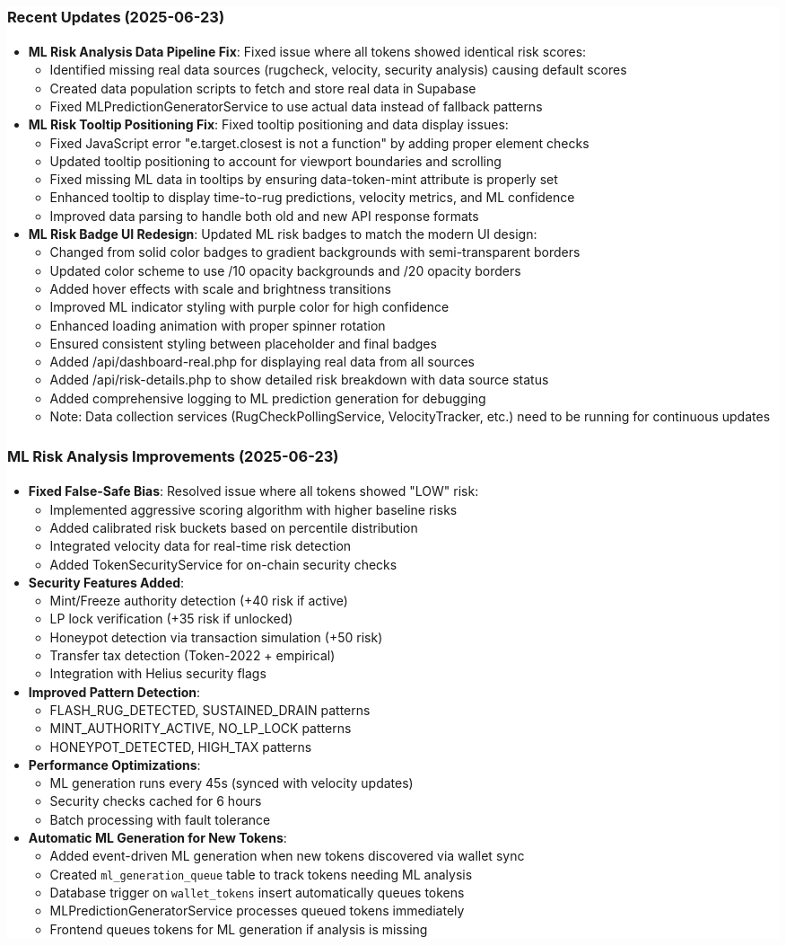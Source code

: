 ### Recent Updates (2025-06-23)
- **ML Risk Analysis Data Pipeline Fix**: Fixed issue where all tokens showed identical risk scores:
  - Identified missing real data sources (rugcheck, velocity, security analysis) causing default scores
  - Created data population scripts to fetch and store real data in Supabase
  - Fixed MLPredictionGeneratorService to use actual data instead of fallback patterns
- **ML Risk Tooltip Positioning Fix**: Fixed tooltip positioning and data display issues:
  - Fixed JavaScript error "e.target.closest is not a function" by adding proper element checks
  - Updated tooltip positioning to account for viewport boundaries and scrolling
  - Fixed missing ML data in tooltips by ensuring data-token-mint attribute is properly set
  - Enhanced tooltip to display time-to-rug predictions, velocity metrics, and ML confidence
  - Improved data parsing to handle both old and new API response formats
- **ML Risk Badge UI Redesign**: Updated ML risk badges to match the modern UI design:
  - Changed from solid color badges to gradient backgrounds with semi-transparent borders
  - Updated color scheme to use /10 opacity backgrounds and /20 opacity borders
  - Added hover effects with scale and brightness transitions
  - Improved ML indicator styling with purple color for high confidence
  - Enhanced loading animation with proper spinner rotation
  - Ensured consistent styling between placeholder and final badges
  - Added /api/dashboard-real.php for displaying real data from all sources
  - Added /api/risk-details.php to show detailed risk breakdown with data source status
  - Added comprehensive logging to ML prediction generation for debugging
  - Note: Data collection services (RugCheckPollingService, VelocityTracker, etc.) need to be running for continuous updates

### ML Risk Analysis Improvements (2025-06-23)
- **Fixed False-Safe Bias**: Resolved issue where all tokens showed "LOW" risk:
  - Implemented aggressive scoring algorithm with higher baseline risks
  - Added calibrated risk buckets based on percentile distribution
  - Integrated velocity data for real-time risk detection
  - Added TokenSecurityService for on-chain security checks
- **Security Features Added**:
  - Mint/Freeze authority detection (+40 risk if active)
  - LP lock verification (+35 risk if unlocked)
  - Honeypot detection via transaction simulation (+50 risk)
  - Transfer tax detection (Token-2022 + empirical)
  - Integration with Helius security flags
- **Improved Pattern Detection**:
  - FLASH_RUG_DETECTED, SUSTAINED_DRAIN patterns
  - MINT_AUTHORITY_ACTIVE, NO_LP_LOCK patterns
  - HONEYPOT_DETECTED, HIGH_TAX patterns
- **Performance Optimizations**:
  - ML generation runs every 45s (synced with velocity updates)
  - Security checks cached for 6 hours
  - Batch processing with fault tolerance
- **Automatic ML Generation for New Tokens**:
  - Added event-driven ML generation when new tokens discovered via wallet sync
  - Created `ml_generation_queue` table to track tokens needing ML analysis
  - Database trigger on `wallet_tokens` insert automatically queues tokens
  - MLPredictionGeneratorService processes queued tokens immediately
  - Frontend queues tokens for ML generation if analysis is missing
